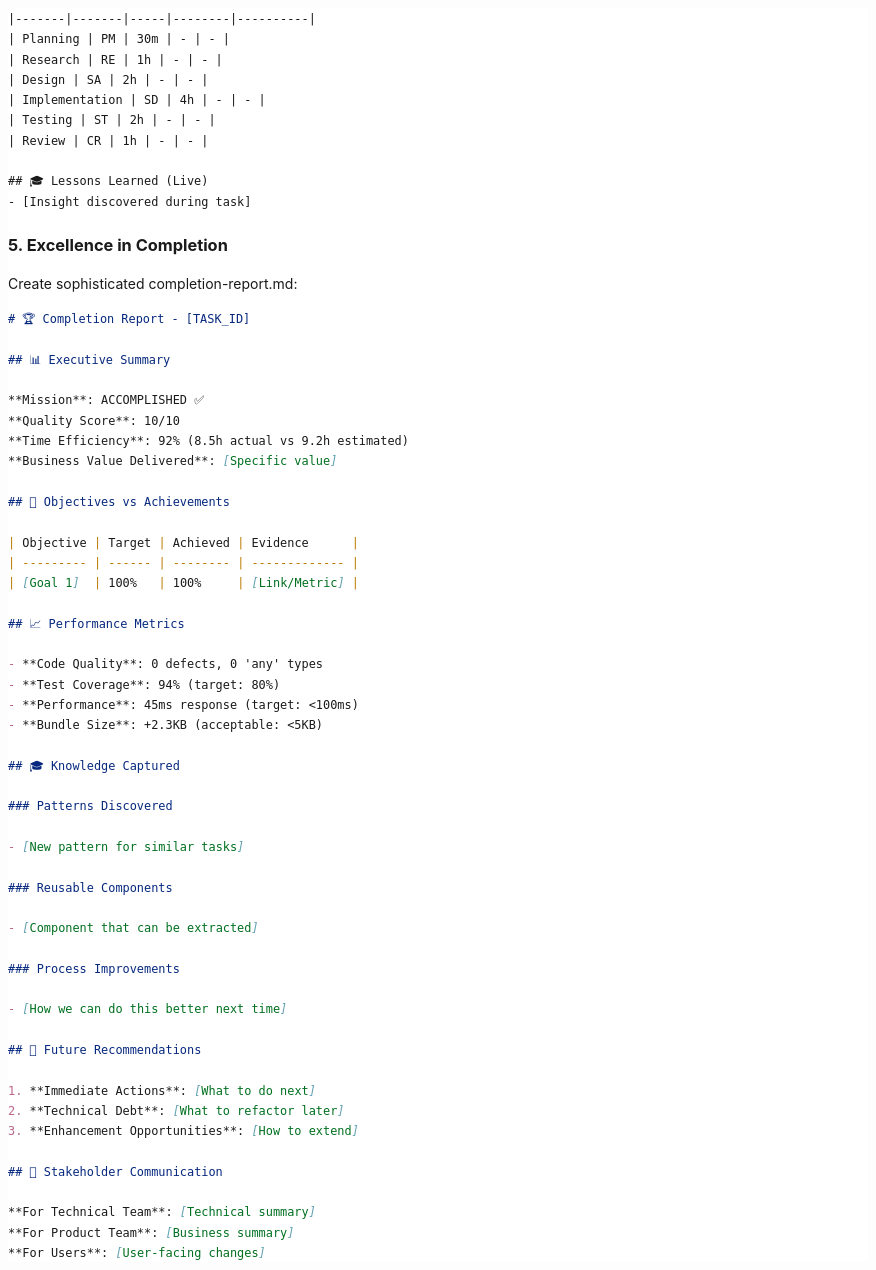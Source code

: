 ````
|-------|-------|-----|--------|----------|
| Planning | PM | 30m | - | - |
| Research | RE | 1h | - | - |
| Design | SA | 2h | - | - |
| Implementation | SD | 4h | - | - |
| Testing | ST | 2h | - | - |
| Review | CR | 1h | - | - |

## 🎓 Lessons Learned (Live)
- [Insight discovered during task]
````

### 5. Excellence in Completion

Create sophisticated completion-report.md:

```markdown
# 🏆 Completion Report - [TASK_ID]

## 📊 Executive Summary

**Mission**: ACCOMPLISHED ✅
**Quality Score**: 10/10
**Time Efficiency**: 92% (8.5h actual vs 9.2h estimated)
**Business Value Delivered**: [Specific value]

## 🎯 Objectives vs Achievements

| Objective | Target | Achieved | Evidence      |
| --------- | ------ | -------- | ------------- |
| [Goal 1]  | 100%   | 100%     | [Link/Metric] |

## 📈 Performance Metrics

- **Code Quality**: 0 defects, 0 'any' types
- **Test Coverage**: 94% (target: 80%)
- **Performance**: 45ms response (target: <100ms)
- **Bundle Size**: +2.3KB (acceptable: <5KB)

## 🎓 Knowledge Captured

### Patterns Discovered

- [New pattern for similar tasks]

### Reusable Components

- [Component that can be extracted]

### Process Improvements

- [How we can do this better next time]

## 🔮 Future Recommendations

1. **Immediate Actions**: [What to do next]
2. **Technical Debt**: [What to refactor later]
3. **Enhancement Opportunities**: [How to extend]

## 📝 Stakeholder Communication

**For Technical Team**: [Technical summary]
**For Product Team**: [Business summary]
**For Users**: [User-facing changes]
```